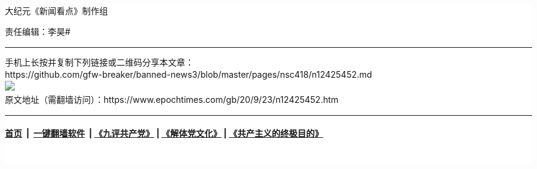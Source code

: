 </p>
<p>
 大纪元《新闻看点》制作组
</p>
<p>
 责任编辑：李昊#
</p>
</div>
<hr/>
手机上长按并复制下列链接或二维码分享本文章：<br/>
https://github.com/gfw-breaker/banned-news3/blob/master/pages/nsc418/n12425452.md <br/>
<a href='https://github.com/gfw-breaker/banned-news3/blob/master/pages/nsc418/n12425452.md'><img src='https://github.com/gfw-breaker/banned-news3/blob/master/pages/nsc418/n12425452.md.png'/></a> <br/>
原文地址（需翻墙访问）：https://www.epochtimes.com/gb/20/9/23/n12425452.htm


------------------------
#### [首页](https://github.com/gfw-breaker/banned-news3/blob/master/README.md) &nbsp;|&nbsp; [一键翻墙软件](https://github.com/gfw-breaker/nogfw/blob/master/README.md) &nbsp;| [《九评共产党》](https://github.com/gfw-breaker/9ping.md/blob/master/README.md#九评之一评共产党是什么) | [《解体党文化》](https://github.com/gfw-breaker/jtdwh.md/blob/master/README.md) | [《共产主义的终极目的》](https://github.com/gfw-breaker/gczydzjmd.md/blob/master/README.md)


<img src='http://gfw-breaker.win/banned-news3/pages/nsc418/n12425452.md' width='0px' height='0px'/>